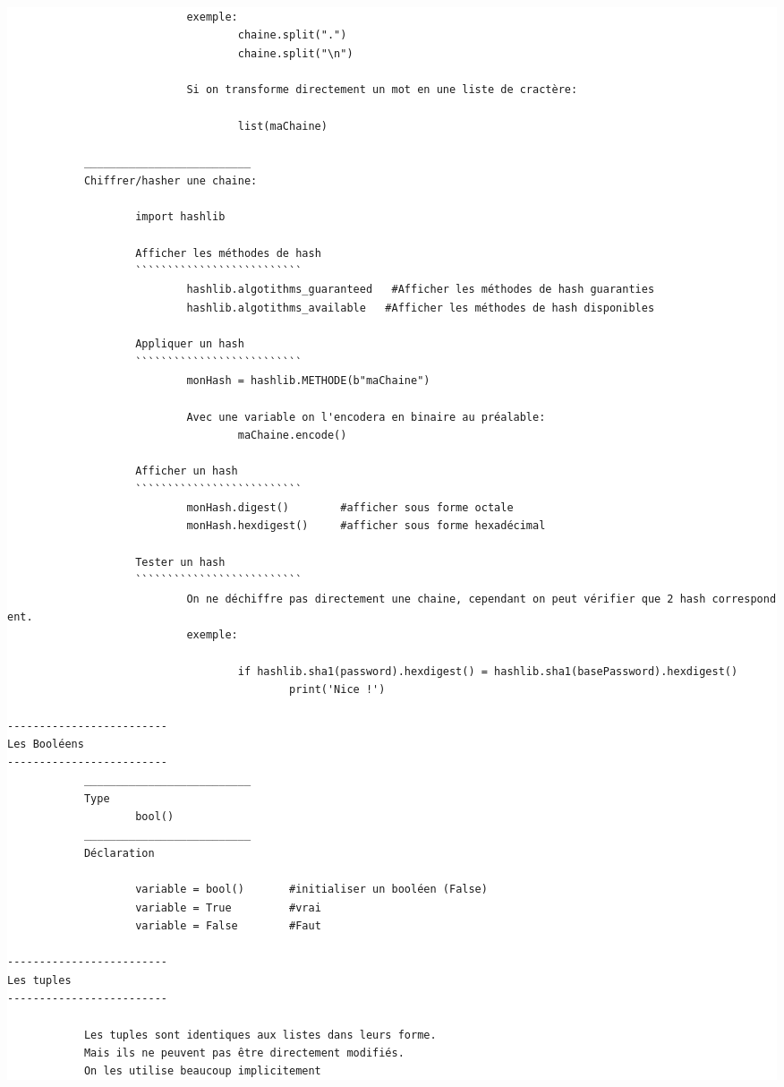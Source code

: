                                 exemple:
                                        chaine.split(".")
                                        chaine.split("\n")

                                Si on transforme directement un mot en une liste de cractère:

                                        list(maChaine)

                __________________________
                Chiffrer/hasher une chaine:

                        import hashlib

                        Afficher les méthodes de hash
                        ``````````````````````````
                                hashlib.algotithms_guaranteed   #Afficher les méthodes de hash guaranties
                                hashlib.algotithms_available   #Afficher les méthodes de hash disponibles

                        Appliquer un hash
                        ``````````````````````````
                                monHash = hashlib.METHODE(b"maChaine")

                                Avec une variable on l'encodera en binaire au préalable:
                                        maChaine.encode()

                        Afficher un hash
                        ``````````````````````````
                                monHash.digest()        #afficher sous forme octale
                                monHash.hexdigest()     #afficher sous forme hexadécimal

                        Tester un hash
                        ``````````````````````````
                                On ne déchiffre pas directement une chaine, cependant on peut vérifier que 2 hash correspondent.
                                exemple:

                                        if hashlib.sha1(password).hexdigest() = hashlib.sha1(basePassword).hexdigest()
                                                print('Nice !')

	-------------------------
	Les Booléens
	-------------------------
                __________________________
                Type
                        bool()
                __________________________
                Déclaration

                        variable = bool()       #initialiser un booléen (False)
                        variable = True         #vrai
                        variable = False        #Faut

	-------------------------
	Les tuples
	-------------------------

                Les tuples sont identiques aux listes dans leurs forme.
                Mais ils ne peuvent pas être directement modifiés.
                On les utilise beaucoup implicitement
